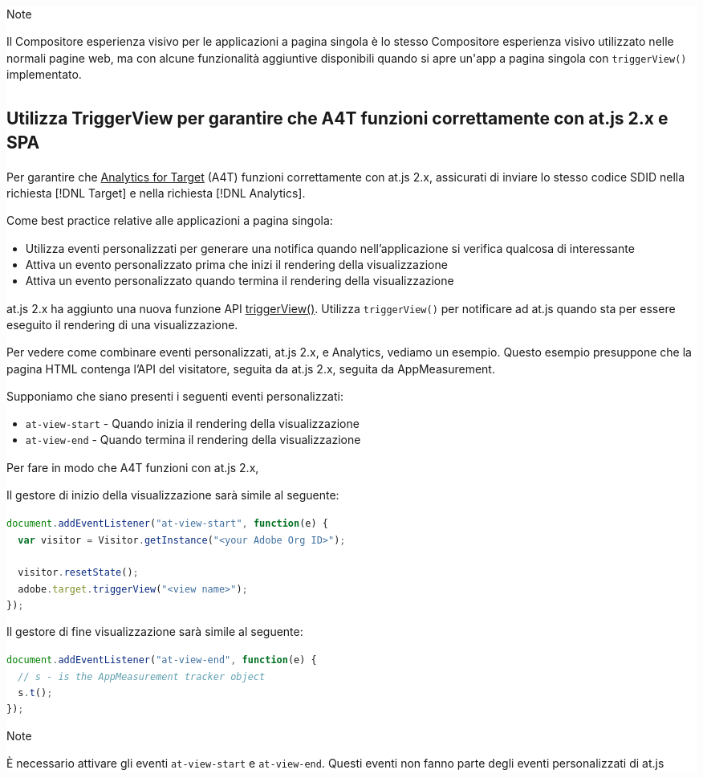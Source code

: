 >[!NOTE]
>
>Il Compositore esperienza visivo per le applicazioni a pagina singola è lo stesso Compositore esperienza visivo utilizzato nelle normali pagine web, ma con alcune funzionalità aggiuntive disponibili quando si apre un&#39;app a pagina singola con `triggerView()` implementato.

## Utilizza TriggerView per garantire che A4T funzioni correttamente con at.js 2.x e SPA

Per garantire che [Analytics for Target](https://experienceleague.adobe.com/docs/target/using/integrate/a4t/a4t.html?lang=it) (A4T) funzioni correttamente con at.js 2.x, assicurati di inviare lo stesso codice SDID nella richiesta [!DNL Target] e nella richiesta [!DNL Analytics].

Come best practice relative alle applicazioni a pagina singola:

* Utilizza eventi personalizzati per generare una notifica quando nell’applicazione si verifica qualcosa di interessante
* Attiva un evento personalizzato prima che inizi il rendering della visualizzazione
* Attiva un evento personalizzato quando termina il rendering della visualizzazione

at.js 2.x ha aggiunto una nuova funzione API [triggerView()](/help/dev/implement/client-side/atjs/atjs-functions/adobe-target-triggerview-atjs-2.md). Utilizza `triggerView()` per notificare ad at.js quando sta per essere eseguito il rendering di una visualizzazione.

Per vedere come combinare eventi personalizzati, at.js 2.x, e Analytics, vediamo un esempio. Questo esempio presuppone che la pagina HTML contenga l’API del visitatore, seguita da at.js 2.x, seguita da AppMeasurement.

Supponiamo che siano presenti i seguenti eventi personalizzati:

* `at-view-start` - Quando inizia il rendering della visualizzazione
* `at-view-end` - Quando termina il rendering della visualizzazione

Per fare in modo che A4T funzioni con at.js 2.x,

Il gestore di inizio della visualizzazione sarà simile al seguente:

```jsx {line-numbers="true"}
document.addEventListener("at-view-start", function(e) {
  var visitor = Visitor.getInstance("<your Adobe Org ID>");
  
  visitor.resetState();
  adobe.target.triggerView("<view name>");
});
```

Il gestore di fine visualizzazione sarà simile al seguente:

```jsx {line-numbers="true"}
document.addEventListener("at-view-end", function(e) {
  // s - is the AppMeasurement tracker object
  s.t();
});
```

>[!NOTE]
>
>È necessario attivare gli eventi `at-view-start` e `at-view-end`. Questi eventi non fanno parte degli eventi personalizzati di at.js
